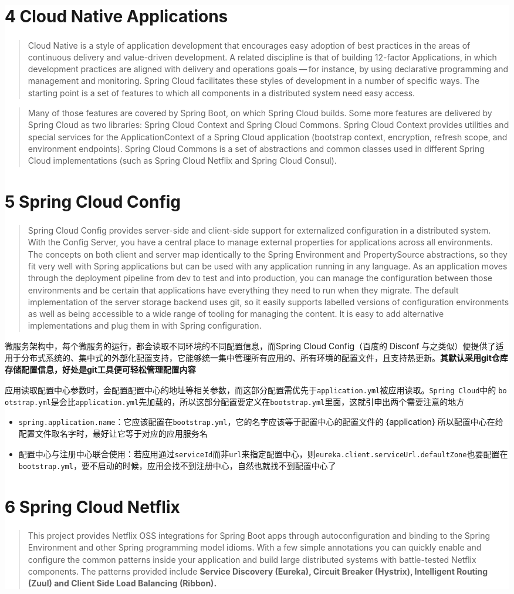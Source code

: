 # 4 Cloud Native Applications

> Cloud Native is a style of application development that encourages easy adoption of best practices in the areas of continuous delivery and value-driven development. A related discipline is that of building 12-factor Applications, in which development practices are aligned with delivery and operations goals — for instance, by using declarative programming and management and monitoring. Spring Cloud facilitates these styles of development in a number of specific ways. The starting point is a set of features to which all components in a distributed system need easy access.

> Many of those features are covered by Spring Boot, on which Spring Cloud builds. Some more features are delivered by Spring Cloud as two libraries: Spring Cloud Context and Spring Cloud Commons. Spring Cloud Context provides utilities and special services for the ApplicationContext of a Spring Cloud application (bootstrap context, encryption, refresh scope, and environment endpoints). Spring Cloud Commons is a set of abstractions and common classes used in different Spring Cloud implementations (such as Spring Cloud Netflix and Spring Cloud Consul).

# 5 Spring Cloud Config

> Spring Cloud Config provides server-side and client-side support for externalized configuration in a distributed system. With the Config Server, you have a central place to manage external properties for applications across all environments. The concepts on both client and server map identically to the Spring Environment and PropertySource abstractions, so they fit very well with Spring applications but can be used with any application running in any language. As an application moves through the deployment pipeline from dev to test and into production, you can manage the configuration between those environments and be certain that applications have everything they need to run when they migrate. The default implementation of the server storage backend uses git, so it easily supports labelled versions of configuration environments as well as being accessible to a wide range of tooling for managing the content. It is easy to add alternative implementations and plug them in with Spring configuration.

微服务架构中，每个微服务的运行，都会读取不同环境的不同配置信息，而Spring Cloud Config（百度的 Disconf 与之类似）便提供了适用于分布式系统的、集中式的外部化配置支持，它能够统一集中管理所有应用的、所有环境的配置文件，且支持热更新。__其默认采用git仓库存储配置信息，好处是git工具便可轻松管理配置内容__

应用读取配置中心参数时，会配置配置中心的地址等相关参数，而这部分配置需优先于`application.yml`被应用读取。`Spring Cloud`中的 `bootstrap.yml`是会比`application.yml`先加载的，所以这部分配置要定义在`bootstrap.yml`里面，这就引申出两个需要注意的地方

* `spring.application.name`：它应该配置在`bootstrap.yml`，它的名字应该等于配置中心的配置文件的 {application}
所以配置中心在给配置文件取名字时，最好让它等于对应的应用服务名

* 配置中心与注册中心联合使用：若应用通过`serviceId`而非`url`来指定配置中心，则`eureka.client.serviceUrl.defaultZone`也要配置在`bootstrap.yml`，要不启动的时候，应用会找不到注册中心，自然也就找不到配置中心了

# 6 Spring Cloud Netflix

> This project provides Netflix OSS integrations for Spring Boot apps through autoconfiguration and binding to the Spring Environment and other Spring programming model idioms. With a few simple annotations you can quickly enable and configure the common patterns inside your application and build large distributed systems with battle-tested Netflix components. The patterns provided include __Service Discovery (Eureka), Circuit Breaker (Hystrix), Intelligent Routing (Zuul) and Client Side Load Balancing (Ribbon).__
